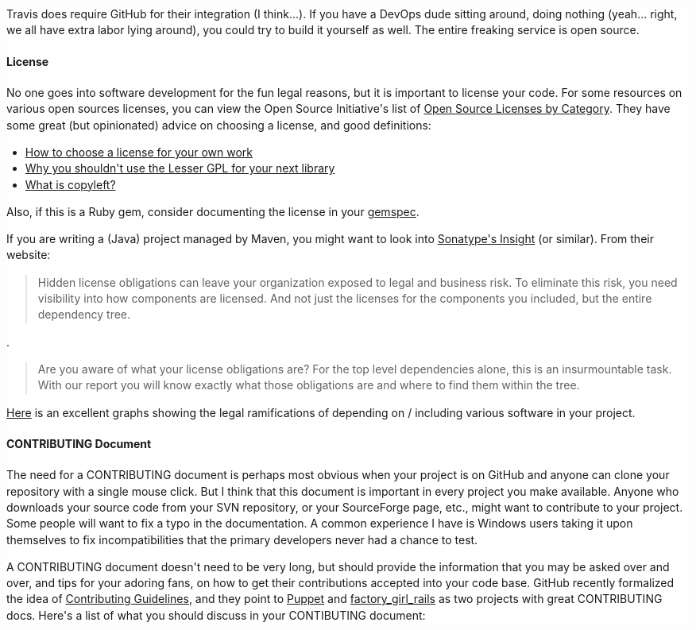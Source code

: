 Travis does require GitHub for their integration (I think...). If you have a DevOps dude sitting around, doing nothing (yeah... right, we all have extra labor lying around), you could try to build it yourself as well. The entire freaking service is open source.

#### License

No one goes into software development for the fun legal reasons, but it is important to license your code. For some resources on various open sources licenses, you can view the Open Source Initiative's list of [Open Source Licenses by Category](http://opensource.org/licenses/category). They have some great (but opinionated) advice on choosing a license, and good definitions:

* [How to choose a license for your own work](http://www.gnu.org/licenses/license-recommendations.html)
* [Why you shouldn't use the Lesser GPL for your next library](http://www.gnu.org/licenses/why-not-lgpl.html)
* [What is copyleft?](http://www.gnu.org/copyleft/copyleft.html)

Also, if this is a Ruby gem, consider documenting the license in your [gemspec](http://docs.rubygems.org/read/chapter/20#license).

If you are writing a (Java) project managed by Maven, you might want to look into [Sonatype's Insight](http://www.sonatype.com/Products/Why-Sonatype/License-Compliance) (or similar). From their website:

> Hidden license obligations can leave your organization exposed to legal and
> business risk. To eliminate this risk, you need visibility into how
> components are licensed. And not just the licenses for the components you
> included, but the entire dependency tree.

.

> Are you aware of what your license obligations are? For the top level
> dependencies alone, this is an insurmountable task. With our report you will
> know exactly what those obligations are and where to find them within the
> tree.

[Here](http://www.sonatype.com/var/ezflow_site/storage/images/dependency-diagram_licenses/8244-1-eng-US/dependency-diagram_licenses.jpg) is an excellent graphs showing the legal ramifications of depending on / including various software in your project.

#### CONTRIBUTING Document

The need for a CONTRIBUTING document is perhaps most obvious when your project is on GitHub and anyone can clone your repository with a single mouse click. But I think that this document is important in every project you make available. Anyone who downloads your source code from your SVN repository, or your SourceForge page, etc., might want to contribute to your project. Some people will want to fix a typo in the documentation. A common experience I have is Windows users taking it upon themselves to fix incompatibilities that the primary developers never had a chance to test.

A CONTRIBUTING document doesn't need to be very long, but should provide the information that you may be asked over and over, and tips for your adoring fans, on how to get their contributions accepted into your code base. GitHub recently formalized the idea of [Contributing Guidelines](https://github.com/blog/1184-contributing-guidelines), and they point to [Puppet](https://github.com/puppetlabs/puppet/blob/master/CONTRIBUTING.md) and [factory_girl_rails](https://github.com/thoughtbot/factory_girl_rails/blob/master/CONTRIBUTING.md) as two projects with great CONTRIBUTING docs. Here's a list of what you should discuss in your CONTIBUTING document:
